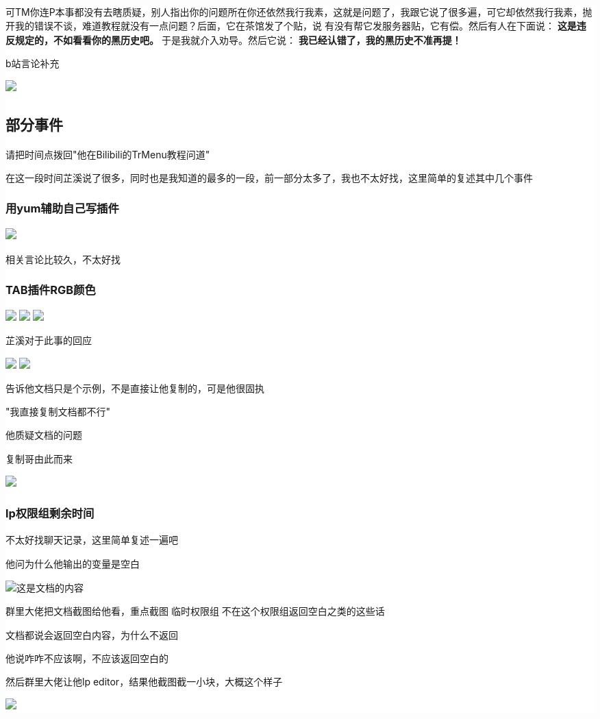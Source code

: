 可TM你连P本事都没有去瞎质疑，别人指出你的问题所在你还依然我行我素，这就是问题了，我跟它说了很多遍，可它却依然我行我素，抛开我的错误不谈，难道教程就没有一点问题？后面，它在茶馆发了个贴，说 有没有帮它发服务器贴，它有偿。然后有人在下面说： **这是违反规定的，不如看看你的黑历史吧。** 于是我就介入劝导。然后它说： **我已经认错了，我的黑历史不准再提！**



b站言论补充

![](/others/zxlz/1b72750ef5f7ff34.png)

## 部分事件

请把时间点拨回"他在Bilibili的TrMenu教程问道"

在这一段时间芷溪说了很多，同时也是我知道的最多的一段，前一部分太多了，我也不太好找，这里简单的复述其中几个事件

### 用yum辅助自己写插件

![](/others/zxlz/87fd05b4238719c3.png)

相关言论比较久，不太好找

### TAB插件RGB颜色

![](/others/zxlz/7b96fffd326d30f5.png) ![](/others/zxlz/87b9dd94b1e97cd6.png) ![](/others/zxlz/6d9f2d05b0cd1cba.png)

芷溪对于此事的回应

![](/others/zxlz/cbacf5f9da26d5c6.png) ![](/others/zxlz/5cba93856b3fd5cd.png)

告诉他文档只是个示例，不是直接让他复制的，可是他很固执

"我直接复制文档都不行"

他质疑文档的问题

复制哥由此而来

![](/others/zxlz/5cc72ec57fee93c8.png)


### lp权限组剩余时间

不太好找聊天记录，这里简单复述一遍吧

他问为什么他输出的变量是空白

![](/others/zxlz/a0d8404ee9210919.png)这是文档的内容

群里大佬把文档截图给他看，重点截图 临时权限组 不在这个权限组返回空白之类的这些话

文档都说会返回空白内容，为什么不返回

他说咋咋不应该啊，不应该返回空白的

然后群里大佬让他lp editor，结果他截图截一小块，大概这个样子

![](/others/zxlz/4df9259e3e9240b3.png)
